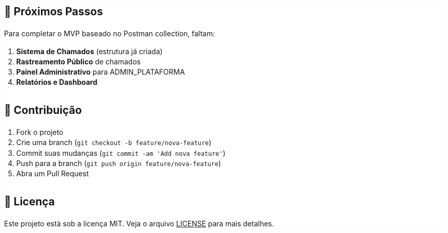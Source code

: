 ## 📝 Próximos Passos

Para completar o MVP baseado no Postman collection, faltam:

1. **Sistema de Chamados** (estrutura já criada)
2. **Rastreamento Público** de chamados
3. **Painel Administrativo** para ADMIN_PLATAFORMA
4. **Relatórios e Dashboard**

## 🤝 Contribuição

1. Fork o projeto
2. Crie uma branch (`git checkout -b feature/nova-feature`)
3. Commit suas mudanças (`git commit -am 'Add nova feature'`)
4. Push para a branch (`git push origin feature/nova-feature`)
5. Abra um Pull Request

## 📄 Licença

Este projeto está sob a licença MIT. Veja o arquivo [LICENSE](LICENSE) para mais detalhes.
